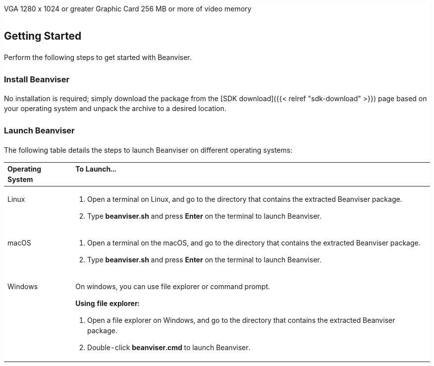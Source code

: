 <td>VGA</td>
<td>1280 x 1024 or greater</td>
</tr>
<tr class="even">
<td>Graphic Card</td>
<td>256 MB or more of video memory</td>
</tr>
</tbody>
</table>
</div>

## Getting Started

Perform the following steps to get started with Beanviser.

### Install Beanviser

No installation is required; simply download the package from the [SDK download]({{< relref "sdk-download" >}}) page based on your operating system and unpack the archive to a desired location.

### Launch Beanviser

The following table details the steps to launch Beanviser on different operating systems:

<div class="table-container">
<table class="table is-bordered is-fullwidth">
<colgroup>
<col style="width: auto" />
<col style="width: auto" />
</colgroup>
<thead>
<tr class="header">
<th style="text-align: left;">Operating System</th>
<th style="text-align: left;">To Launch...</th>
</tr>
</thead>
<tbody>
<tr class="odd">
<td style="text-align: left;"><p>Linux</p></td>
<td style="text-align: left;"><ol>
<li><p>Open a terminal on Linux, and go to the directory that contains the extracted Beanviser package.</p></li>
<li><p>Type <strong>beanviser.sh</strong> and press <strong>Enter</strong> on the terminal to launch Beanviser.</p></li>
</ol></td>
</tr>
<tr class="even">
<td style="text-align: left;"><p>macOS</p></td>
<td style="text-align: left;"><ol>
<li><p>Open a terminal on the macOS, and go to the directory that contains the extracted Beanviser package.</p></li>
<li><p>Type <strong>beanviser.sh</strong> and press <strong>Enter</strong> on the terminal to launch Beanviser.</p></li>
</ol></td>
</tr>
<tr class="odd">
<td style="text-align: left;"><p>Windows</p></td>
<td style="text-align: left;"><p>On windows, you can use file explorer or command prompt.</p>
<p> </p>
<p><strong>Using file explorer:</strong></p>
<ol>
<li><p>Open a file explorer on Windows, and go to the directory that contains the extracted Beanviser package.</p></li>
<li><p>Double-click <strong>beanviser.cmd</strong> to launch Beanviser.</p></li>